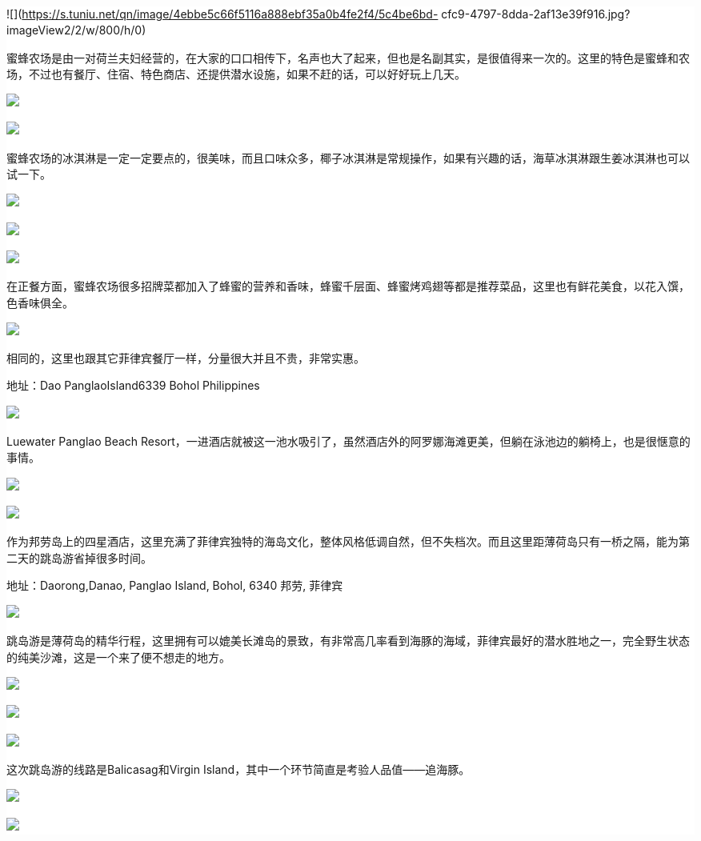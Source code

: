 ![](https://s.tuniu.net/qn/image/4ebbe5c66f5116a888ebf35a0b4fe2f4/5c4be6bd-
cfc9-4797-8dda-2af13e39f916.jpg?imageView2/2/w/800/h/0)

蜜蜂农场是由一对荷兰夫妇经营的，在大家的口口相传下，名声也大了起来，但也是名副其实，是很值得来一次的。这里的特色是蜜蜂和农场，不过也有餐厅、住宿、特色商店、还提供潜水设施，如果不赶的话，可以好好玩上几天。

![](https://s.tuniu.net/qn/image/4ebbe5c66f5116a888ebf35a0b4fe2f4/90240bdd-2f8a-4c40-db5a-211c6a9ca074.jpg?imageView2/2/w/800/h/0)

![](https://s.tuniu.net/qn/image/4ebbe5c66f5116a888ebf35a0b4fe2f4/57553cf4-ca9d-4285-9640-61f6bc4f04b4.jpg?imageView2/2/w/800/h/0)

蜜蜂农场的冰淇淋是一定一定要点的，很美味，而且口味众多，椰子冰淇淋是常规操作，如果有兴趣的话，海草冰淇淋跟生姜冰淇淋也可以试一下。

![](https://s.tuniu.net/qn/image/4ebbe5c66f5116a888ebf35a0b4fe2f4/2065293d-0565-4c30-ae95-06d9118d40e4.jpg?imageView2/2/w/800/h/0)

![](https://s.tuniu.net/qn/image/4ebbe5c66f5116a888ebf35a0b4fe2f4/da69ace6-dc69-42eb-9573-6a34181c7d62.jpg?imageView2/2/w/800/h/0)

![](https://s.tuniu.net/qn/image/4ebbe5c66f5116a888ebf35a0b4fe2f4/fa00d326-5390-4e87-8136-8bffe6856d19.jpg?imageView2/2/w/800/h/0)

在正餐方面，蜜蜂农场很多招牌菜都加入了蜂蜜的营养和香味，蜂蜜千层面、蜂蜜烤鸡翅等都是推荐菜品，这里也有鲜花美食，以花入馔，色香味俱全。

![](https://s.tuniu.net/qn/image/4ebbe5c66f5116a888ebf35a0b4fe2f4/2bd1b2b7-4ea9-4b4f-a198-9ea717897db8.jpg?imageView2/2/w/800/h/0)

相同的，这里也跟其它菲律宾餐厅一样，分量很大并且不贵，非常实惠。

地址：Dao PanglaoIsland6339 Bohol Philippines

![](https://s.tuniu.net/qn/image/4ebbe5c66f5116a888ebf35a0b4fe2f4/074264e0-2244-4ffc-9638-7e8e18b44e2c.jpg?imageView2/2/w/800/h/0)

Luewater Panglao Beach Resort，一进酒店就被这一池水吸引了，虽然酒店外的阿罗娜海滩更美，但躺在泳池边的躺椅上，也是很惬意的事情。

![](https://s.tuniu.net/qn/image/4ebbe5c66f5116a888ebf35a0b4fe2f4/234eb391-3437-4ada-996e-23add1c091b3.jpg?imageView2/2/w/800/h/0)

![](https://s.tuniu.net/qn/image/4ebbe5c66f5116a888ebf35a0b4fe2f4/1e83aeec-d919-4662-bee3-b30123b82fb3.jpg?imageView2/2/w/800/h/0)

作为邦劳岛上的四星酒店，这里充满了菲律宾独特的海岛文化，整体风格低调自然，但不失档次。而且这里距薄荷岛只有一桥之隔，能为第二天的跳岛游省掉很多时间。

地址：Daorong,Danao, Panglao Island, Bohol, 6340 邦劳, 菲律宾

![](https://s.tuniu.net/qn/image/4ebbe5c66f5116a888ebf35a0b4fe2f4/02dd07e9-0378-497a-9ba3-af4ea306e8ce.jpg?imageView2/2/w/800/h/0)

跳岛游是薄荷岛的精华行程，这里拥有可以媲美长滩岛的景致，有非常高几率看到海豚的海域，菲律宾最好的潜水胜地之一，完全野生状态的纯美沙滩，这是一个来了便不想走的地方。

![](https://s.tuniu.net/qn/image/4ebbe5c66f5116a888ebf35a0b4fe2f4/efa25b90-b421-4484-eee6-451070864756.jpg?imageView2/2/w/800/h/0)

![](https://s.tuniu.net/qn/image/4ebbe5c66f5116a888ebf35a0b4fe2f4/db4e3467-1047-4641-b35a-e597431cd421.jpg?imageView2/2/w/800/h/0)

![](https://s.tuniu.net/qn/image/4ebbe5c66f5116a888ebf35a0b4fe2f4/af871ba1-da1b-4c60-eb60-bf79c26c6f21.jpg?imageView2/2/w/800/h/0)

这次跳岛游的线路是Balicasag和Virgin Island，其中一个环节简直是考验人品值——追海豚。

![](https://s.tuniu.net/qn/image/4ebbe5c66f5116a888ebf35a0b4fe2f4/1b847980-935f-422b-fe65-577122b44508.jpg?imageView2/2/w/800/h/0)

![](https://s.tuniu.net/qn/image/4ebbe5c66f5116a888ebf35a0b4fe2f4/7f532caf-611c-4dd9-f3d4-01a7fbd17fc1.jpg?imageView2/2/w/800/h/0)
